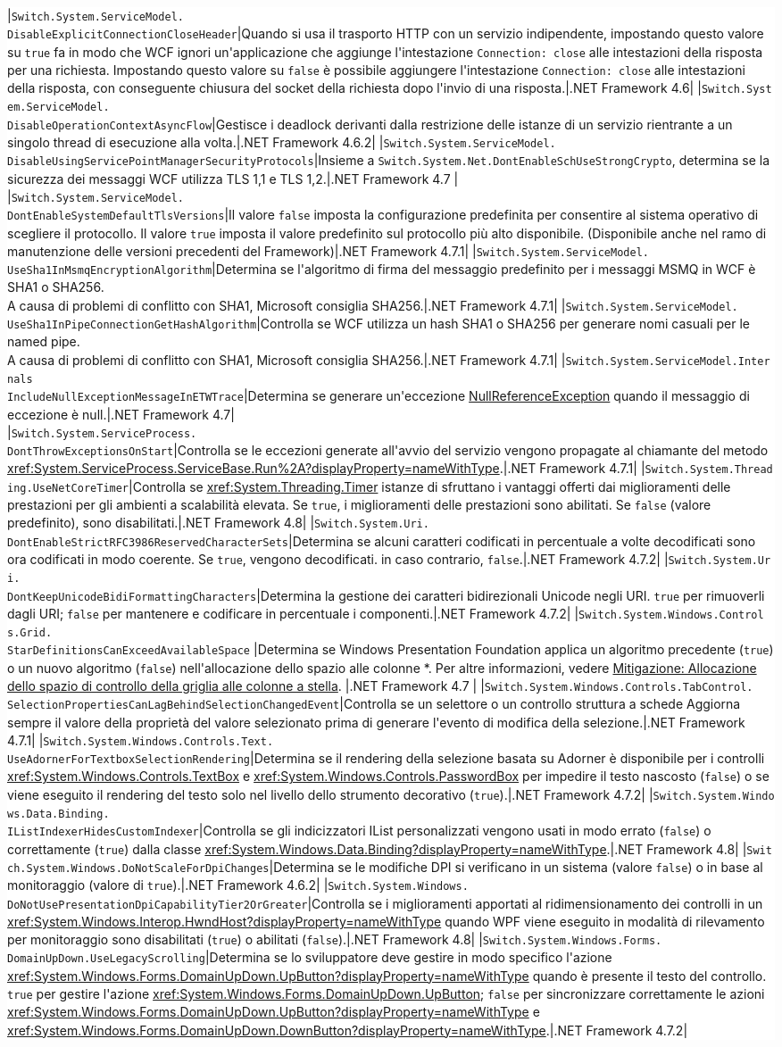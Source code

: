 |`Switch.System.ServiceModel.`<br/>`DisableExplicitConnectionCloseHeader`|Quando si usa il trasporto HTTP con un servizio indipendente, impostando questo valore su `true` fa in modo che WCF ignori un'applicazione che aggiunge l'intestazione `Connection: close` alle intestazioni della risposta per una richiesta. Impostando questo valore su `false` è possibile aggiungere l'intestazione `Connection: close` alle intestazioni della risposta, con conseguente chiusura del socket della richiesta dopo l'invio di una risposta.|.NET Framework 4.6|
|`Switch.System.ServiceModel.`<br/>`DisableOperationContextAsyncFlow`|Gestisce i deadlock derivanti dalla restrizione delle istanze di un servizio rientrante a un singolo thread di esecuzione alla volta.|.NET Framework 4.6.2|
|`Switch.System.ServiceModel.`<br/>`DisableUsingServicePointManagerSecurityProtocols`|Insieme a `Switch.System.Net.DontEnableSchUseStrongCrypto`, determina se la sicurezza dei messaggi WCF utilizza TLS 1,1 e TLS 1,2.|.NET Framework 4.7 |    
|`Switch.System.ServiceModel.`<br/>`DontEnableSystemDefaultTlsVersions`|Il valore `false` imposta la configurazione predefinita per consentire al sistema operativo di scegliere il protocollo. Il valore `true` imposta il valore predefinito sul protocollo più alto disponibile. (Disponibile anche nel ramo di manutenzione delle versioni precedenti del Framework)|.NET Framework 4.7.1|
|`Switch.System.ServiceModel.`<br/>`UseSha1InMsmqEncryptionAlgorithm`|Determina se l'algoritmo di firma del messaggio predefinito per i messaggi MSMQ in WCF è SHA1 o SHA256.<br>A causa di problemi di conflitto con SHA1, Microsoft consiglia SHA256.|.NET Framework 4.7.1|
|`Switch.System.ServiceModel.`<br/>`UseSha1InPipeConnectionGetHashAlgorithm`|Controlla se WCF utilizza un hash SHA1 o SHA256 per generare nomi casuali per le named pipe.<br>A causa di problemi di conflitto con SHA1, Microsoft consiglia SHA256.|.NET Framework 4.7.1|
|`Switch.System.ServiceModel.Internals`<br/>`IncludeNullExceptionMessageInETWTrace`|Determina se generare un'eccezione [NullReferenceException](xref:System.NullReferenceException) quando il messaggio di eccezione è null.|.NET Framework 4.7|  
|`Switch.System.ServiceProcess.`<br/>`DontThrowExceptionsOnStart`|Controlla se le eccezioni generate all'avvio del servizio vengono propagate al chiamante del metodo <xref:System.ServiceProcess.ServiceBase.Run%2A?displayProperty=nameWithType>.|.NET Framework 4.7.1|
|`Switch.System.Threading.UseNetCoreTimer`|Controlla se <xref:System.Threading.Timer> istanze di sfruttano i vantaggi offerti dai miglioramenti delle prestazioni per gli ambienti a scalabilità elevata. Se `true`, i miglioramenti delle prestazioni sono abilitati. Se `false` (valore predefinito), sono disabilitati.|.NET Framework 4.8|
|`Switch.System.Uri.`<br/>`DontEnableStrictRFC3986ReservedCharacterSets`|Determina se alcuni caratteri codificati in percentuale a volte decodificati sono ora codificati in modo coerente. Se `true`, vengono decodificati. in caso contrario, `false`.|.NET Framework 4.7.2|
|`Switch.System.Uri.`<br/>`DontKeepUnicodeBidiFormattingCharacters`|Determina la gestione dei caratteri bidirezionali Unicode negli URI. `true` per rimuoverli dagli URI; `false` per mantenere e codificare in percentuale i componenti.|.NET Framework 4.7.2|
|`Switch.System.Windows.Controls.Grid.`<br/>`StarDefinitionsCanExceedAvailableSpace` |Determina se Windows Presentation Foundation applica un algoritmo precedente (`true`) o un nuovo algoritmo (`false`) nell'allocazione dello spazio alle colonne \*. Per altre informazioni, vedere [Mitigazione: Allocazione dello spazio di controllo della griglia alle colonne a stella](../../../migration-guide/retargeting/4.6.2-4.7.md#wpf-grid-allocation-of-space-to-star-columns). |.NET Framework 4.7 |
|`Switch.System.Windows.Controls.TabControl.`<br/>`SelectionPropertiesCanLagBehindSelectionChangedEvent`|Controlla se un selettore o un controllo struttura a schede Aggiorna sempre il valore della proprietà del valore selezionato prima di generare l'evento di modifica della selezione.|.NET Framework 4.7.1|
|`Switch.System.Windows.Controls.Text.`<br/>`UseAdornerForTextboxSelectionRendering`|Determina se il rendering della selezione basata su Adorner è disponibile per i controlli <xref:System.Windows.Controls.TextBox> e <xref:System.Windows.Controls.PasswordBox> per impedire il testo nascosto (`false`) o se viene eseguito il rendering del testo solo nel livello dello strumento decorativo (`true`).|.NET Framework 4.7.2|
|`Switch.System.Windows.Data.Binding.`<br/>`IListIndexerHidesCustomIndexer`|Controlla se gli indicizzatori IList personalizzati vengono usati in modo errato (`false`) o correttamente (`true`) dalla classe <xref:System.Windows.Data.Binding?displayProperty=nameWithType>.|.NET Framework 4.8|
|`Switch.System.Windows.DoNotScaleForDpiChanges`|Determina se le modifiche DPI si verificano in un sistema (valore `false`) o in base al monitoraggio (valore di `true`).|.NET Framework 4.6.2|
|`Switch.System.Windows.`<br/>`DoNotUsePresentationDpiCapabilityTier2OrGreater`|Controlla se i miglioramenti apportati al ridimensionamento dei controlli in un <xref:System.Windows.Interop.HwndHost?displayProperty=nameWithType> quando WPF viene eseguito in modalità di rilevamento per monitoraggio sono disabilitati (`true`) o abilitati (`false`).|.NET Framework 4.8|
|`Switch.System.Windows.Forms.`<br/>`DomainUpDown.UseLegacyScrolling`|Determina se lo sviluppatore deve gestire in modo specifico l'azione <xref:System.Windows.Forms.DomainUpDown.UpButton?displayProperty=nameWithType> quando è presente il testo del controllo. `true` per gestire l'azione <xref:System.Windows.Forms.DomainUpDown.UpButton>; `false` per sincronizzare correttamente le azioni <xref:System.Windows.Forms.DomainUpDown.UpButton?displayProperty=nameWithType> e <xref:System.Windows.Forms.DomainUpDown.DownButton?displayProperty=nameWithType>.|.NET Framework 4.7.2|